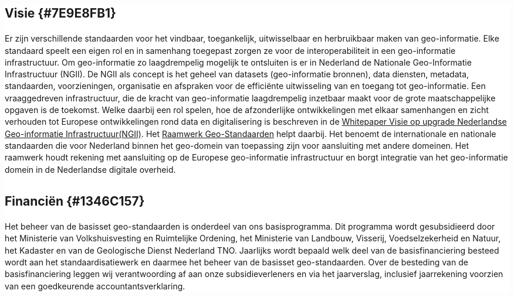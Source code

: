 ## Visie {#7E9E8FB1}
Er zijn verschillende standaarden voor het vindbaar, toegankelijk, uitwisselbaar en herbruikbaar maken van geo-informatie. Elke standaard speelt een eigen rol en in samenhang toegepast zorgen ze voor de interoperabiliteit in een geo-informatie infrastructuur.
Om geo-informatie zo laagdrempelig mogelijk te ontsluiten is er in Nederland de Nationale Geo-Informatie Infrastructuur (NGII). De NGII als concept is het geheel van datasets (geo-informatie bronnen), data diensten, metadata, standaarden, voorzieningen, organisatie en afspraken voor de efficiënte uitwisseling van en toegang tot geo-informatie.
Een vraaggedreven infrastructuur, die de kracht van geo-informatie laagdrempelig inzetbaar maakt voor de grote maatschappelijke opgaven is de toekomst. Welke daarbij een rol spelen, hoe de afzonderlijke ontwikkelingen met elkaar samenhangen en zicht verhouden tot Europese ontwikkelingen rond data en digitalisering is beschreven in de <a href='https://docs.geostandaarden.nl/ngii/wpungii/' target='_blank'>Whitepaper Visie op upgrade Nederlandse Geo-informatie Infrastructuur(NGII)</a>. Het <a href='https://docs.geostandaarden.nl/rwgs/rw/' target='_blank'>Raamwerk Geo-Standaarden</a> helpt daarbij. Het benoemt de internationale en nationale standaarden die voor Nederland binnen het geo-domein van toepassing zijn voor aansluiting met andere domeinen. Het raamwerk houdt rekening met aansluiting op de Europese geo-informatie infrastructuur en borgt integratie van het geo-informatie domein in de Nederlandse digitale overheid.

## Financiën {#1346C157}
Het beheer van de basisset geo-standaarden is onderdeel van ons basisprogramma. Dit programma wordt gesubsidieerd door het Ministerie van Volkshuisvesting en Ruimtelijke Ordening, het Ministerie van Landbouw, Visserij, Voedselzekerheid en Natuur, het Kadaster en van de Geologische Dienst Nederland TNO. Jaarlijks wordt bepaald welk deel van de basisfinanciering besteed wordt aan het standaardisatiewerk en daarmee het beheer van de basisset geo-standaarden. Over de besteding van de basisfinanciering leggen wij verantwoording af aan onze subsidieverleners en via het jaarverslag, inclusief jaarrekening voorzien van een goedkeurende accountantsverklaring.
